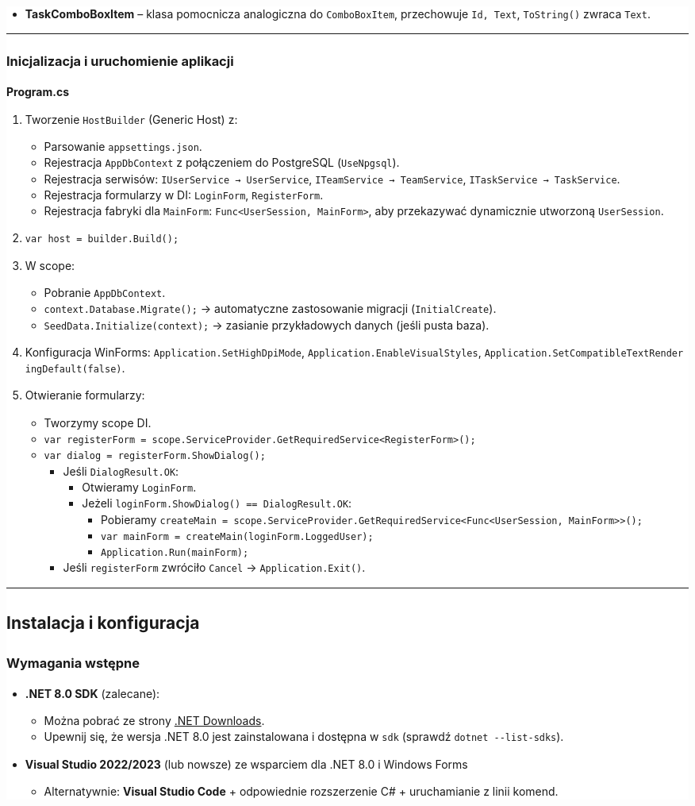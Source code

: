 - **TaskComboBoxItem** – klasa pomocnicza analogiczna do `ComboBoxItem`, przechowuje `Id, Text`, `ToString()` zwraca `Text`.  

---

### Inicjalizacja i uruchomienie aplikacji

**Program.cs**  
1. Tworzenie `HostBuilder` (Generic Host) z:  
   - Parsowanie `appsettings.json`.  
   - Rejestracja `AppDbContext` z połączeniem do PostgreSQL (`UseNpgsql`).  
   - Rejestracja serwisów: `IUserService → UserService`, `ITeamService → TeamService`, `ITaskService → TaskService`.  
   - Rejestracja formularzy w DI: `LoginForm`, `RegisterForm`.  
   - Rejestracja fabryki dla `MainForm`: `Func<UserSession, MainForm>`, aby przekazywać dynamicznie utworzoną `UserSession`.  

2. `var host = builder.Build();`

3. W scope:  
   - Pobranie `AppDbContext`.  
   - `context.Database.Migrate();` → automatyczne zastosowanie migracji (`InitialCreate`).  
   - `SeedData.Initialize(context);` → zasianie przykładowych danych (jeśli pusta baza).  

4. Konfiguracja WinForms: `Application.SetHighDpiMode`, `Application.EnableVisualStyles`, `Application.SetCompatibleTextRenderingDefault(false)`.  

5. Otwieranie formularzy:  
   - Tworzymy scope DI.  
   - `var registerForm = scope.ServiceProvider.GetRequiredService<RegisterForm>();`  
   - `var dialog = registerForm.ShowDialog();`  
     - Jeśli `DialogResult.OK`:  
       - Otwieramy `LoginForm`.  
       - Jeżeli `loginForm.ShowDialog() == DialogResult.OK`:  
         - Pobieramy `createMain = scope.ServiceProvider.GetRequiredService<Func<UserSession, MainForm>>();`  
         - `var mainForm = createMain(loginForm.LoggedUser);`  
         - `Application.Run(mainForm);`  
     - Jeśli `registerForm` zwróciło `Cancel` → `Application.Exit()`.  

---

## Instalacja i konfiguracja

### Wymagania wstępne

- **.NET 8.0 SDK** (zalecane):  
  - Można pobrać ze strony [.NET Downloads](https://dotnet.microsoft.com/download).  
  - Upewnij się, że wersja .NET 8.0 jest zainstalowana i dostępna w `sdk` (sprawdź `dotnet --list-sdks`).  

- **Visual Studio 2022/2023** (lub nowsze) ze wsparciem dla .NET 8.0 i Windows Forms  
  - Alternatywnie: **Visual Studio Code** + odpowiednie rozszerzenie C# + uruchamianie z linii komend.  
